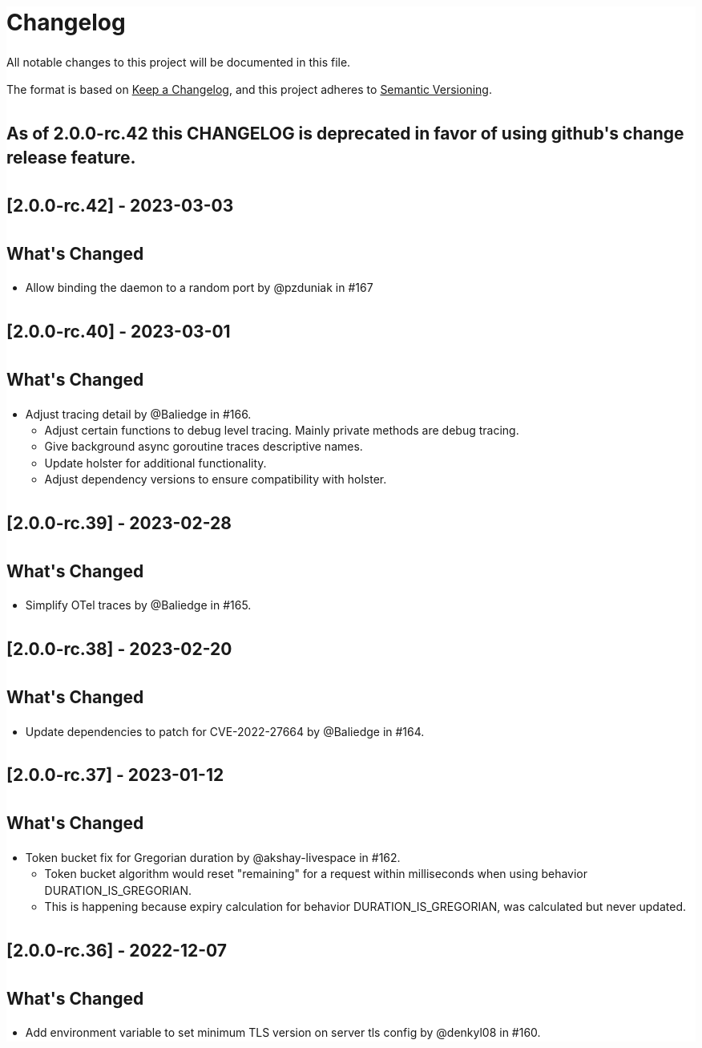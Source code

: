 # Changelog
All notable changes to this project will be documented in this file.

The format is based on [Keep a Changelog](https://keepachangelog.com/en/1.0.0/),
and this project adheres to [Semantic Versioning](https://semver.org/spec/v2.0.0.html).

## As of 2.0.0-rc.42 this CHANGELOG is deprecated in favor of using github's change release feature.

## [2.0.0-rc.42] - 2023-03-03
## What's Changed
* Allow binding the daemon to a random port by @pzduniak in #167

## [2.0.0-rc.40] - 2023-03-01
## What's Changed
* Adjust tracing detail by @Baliedge in #166.
   * Adjust certain functions to debug level tracing. Mainly private methods are debug tracing.
   * Give background async goroutine traces descriptive names.
   * Update holster for additional functionality.
   * Adjust dependency versions to ensure compatibility with holster.

## [2.0.0-rc.39] - 2023-02-28
## What's Changed
* Simplify OTel traces by @Baliedge in #165.

## [2.0.0-rc.38] - 2023-02-20
## What's Changed
* Update dependencies to patch for CVE-2022-27664 by @Baliedge in #164.

## [2.0.0-rc.37] - 2023-01-12
## What's Changed
* Token bucket fix for Gregorian duration by @akshay-livespace in #162.
  * Token bucket algorithm would reset "remaining" for a request within milliseconds when using behavior DURATION_IS_GREGORIAN.
  * This is happening because expiry calculation for behavior DURATION_IS_GREGORIAN, was calculated but never updated.

## [2.0.0-rc.36] - 2022-12-07
## What's Changed
* Add environment variable to set minimum TLS version on server tls config by
@denkyl08 in #160.
